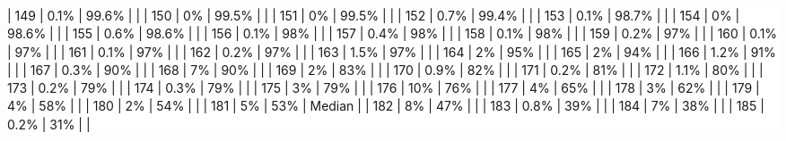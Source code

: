 | 149 | 0.1% | 99.6% |  |
| 150 | 0% | 99.5% |  |
| 151 | 0% | 99.5% |  |
| 152 | 0.7% | 99.4% |  |
| 153 | 0.1% | 98.7% |  |
| 154 | 0% | 98.6% |  |
| 155 | 0.6% | 98.6% |  |
| 156 | 0.1% | 98% |  |
| 157 | 0.4% | 98% |  |
| 158 | 0.1% | 98% |  |
| 159 | 0.2% | 97% |  |
| 160 | 0.1% | 97% |  |
| 161 | 0.1% | 97% |  |
| 162 | 0.2% | 97% |  |
| 163 | 1.5% | 97% |  |
| 164 | 2% | 95% |  |
| 165 | 2% | 94% |  |
| 166 | 1.2% | 91% |  |
| 167 | 0.3% | 90% |  |
| 168 | 7% | 90% |  |
| 169 | 2% | 83% |  |
| 170 | 0.9% | 82% |  |
| 171 | 0.2% | 81% |  |
| 172 | 1.1% | 80% |  |
| 173 | 0.2% | 79% |  |
| 174 | 0.3% | 79% |  |
| 175 | 3% | 79% |  |
| 176 | 10% | 76% |  |
| 177 | 4% | 65% |  |
| 178 | 3% | 62% |  |
| 179 | 4% | 58% |  |
| 180 | 2% | 54% |  |
| 181 | 5% | 53% | Median |
| 182 | 8% | 47% |  |
| 183 | 0.8% | 39% |  |
| 184 | 7% | 38% |  |
| 185 | 0.2% | 31% |  |